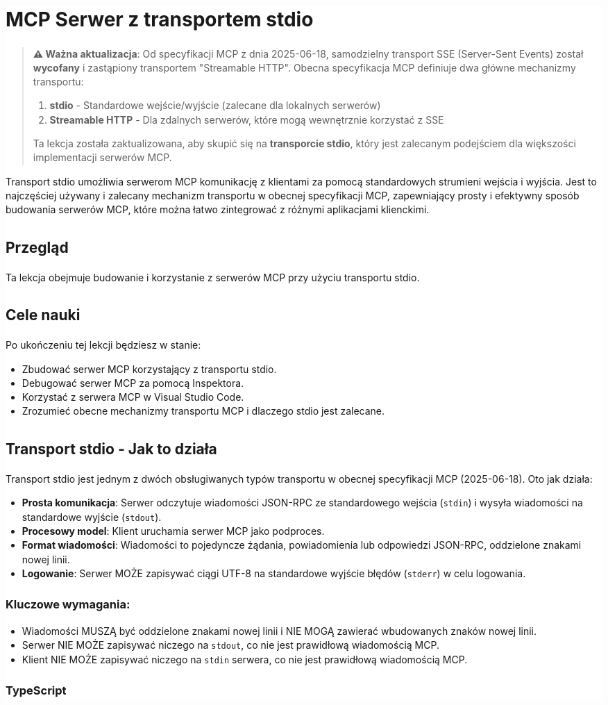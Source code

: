 
# MCP Serwer z transportem stdio

> **⚠️ Ważna aktualizacja**: Od specyfikacji MCP z dnia 2025-06-18, samodzielny transport SSE (Server-Sent Events) został **wycofany** i zastąpiony transportem "Streamable HTTP". Obecna specyfikacja MCP definiuje dwa główne mechanizmy transportu:
> 1. **stdio** - Standardowe wejście/wyjście (zalecane dla lokalnych serwerów)
> 2. **Streamable HTTP** - Dla zdalnych serwerów, które mogą wewnętrznie korzystać z SSE
>
> Ta lekcja została zaktualizowana, aby skupić się na **transporcie stdio**, który jest zalecanym podejściem dla większości implementacji serwerów MCP.

Transport stdio umożliwia serwerom MCP komunikację z klientami za pomocą standardowych strumieni wejścia i wyjścia. Jest to najczęściej używany i zalecany mechanizm transportu w obecnej specyfikacji MCP, zapewniający prosty i efektywny sposób budowania serwerów MCP, które można łatwo zintegrować z różnymi aplikacjami klienckimi.

## Przegląd

Ta lekcja obejmuje budowanie i korzystanie z serwerów MCP przy użyciu transportu stdio.

## Cele nauki

Po ukończeniu tej lekcji będziesz w stanie:

- Zbudować serwer MCP korzystający z transportu stdio.
- Debugować serwer MCP za pomocą Inspektora.
- Korzystać z serwera MCP w Visual Studio Code.
- Zrozumieć obecne mechanizmy transportu MCP i dlaczego stdio jest zalecane.

## Transport stdio - Jak to działa

Transport stdio jest jednym z dwóch obsługiwanych typów transportu w obecnej specyfikacji MCP (2025-06-18). Oto jak działa:

- **Prosta komunikacja**: Serwer odczytuje wiadomości JSON-RPC ze standardowego wejścia (`stdin`) i wysyła wiadomości na standardowe wyjście (`stdout`).
- **Procesowy model**: Klient uruchamia serwer MCP jako podproces.
- **Format wiadomości**: Wiadomości to pojedyncze żądania, powiadomienia lub odpowiedzi JSON-RPC, oddzielone znakami nowej linii.
- **Logowanie**: Serwer MOŻE zapisywać ciągi UTF-8 na standardowe wyjście błędów (`stderr`) w celu logowania.

### Kluczowe wymagania:
- Wiadomości MUSZĄ być oddzielone znakami nowej linii i NIE MOGĄ zawierać wbudowanych znaków nowej linii.
- Serwer NIE MOŻE zapisywać niczego na `stdout`, co nie jest prawidłową wiadomością MCP.
- Klient NIE MOŻE zapisywać niczego na `stdin` serwera, co nie jest prawidłową wiadomością MCP.

### TypeScript
